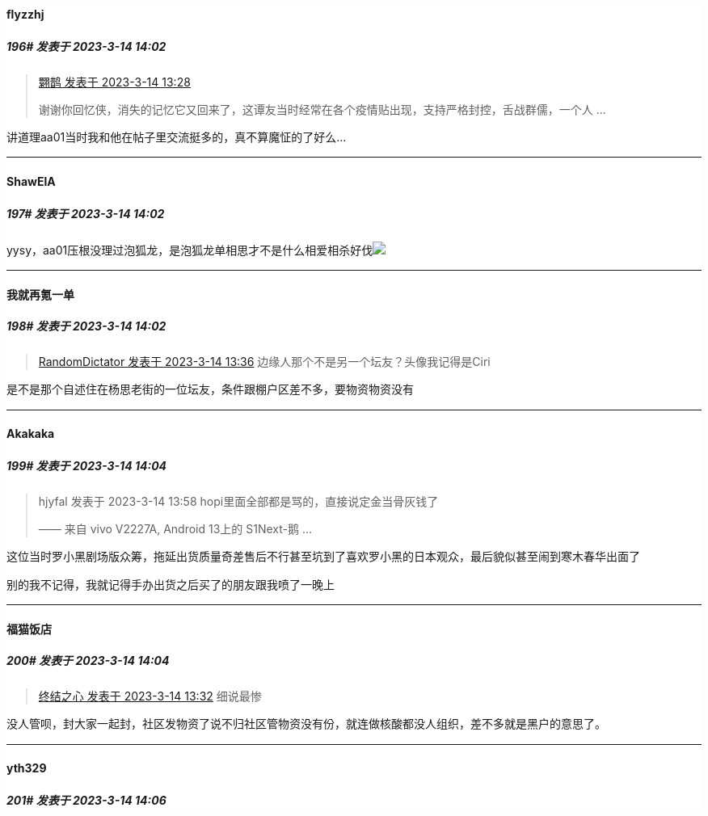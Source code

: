 ####  flyzzhj  
##### 196#       发表于 2023-3-14 14:02

<blockquote><a href="httphttps://bbs.saraba1st.com/2b/forum.php?mod=redirect&amp;goto=findpost&amp;pid=60081320&amp;ptid=2124011" target="_blank">翾鹊 发表于 2023-3-14 13:28</a>

谢谢你回忆侠，消失的记忆它又回来了，这谭友当时经常在各个疫情贴出现，支持严格封控，舌战群儒，一个人 ...</blockquote>
讲道理aa01当时我和他在帖子里交流挺多的，真不算魔怔的了好么...

*****

####  ShawElA  
##### 197#       发表于 2023-3-14 14:02

yysy，aa01压根没理过泡狐龙，是泡狐龙单相思才不是什么相爱相杀好伐<img src="https://static.saraba1st.com/image/smiley/face2017/067.png" referrerpolicy="no-referrer">

*****

####  我就再氪一单  
##### 198#       发表于 2023-3-14 14:02

<blockquote><a href="httphttps://bbs.saraba1st.com/2b/forum.php?mod=redirect&amp;goto=findpost&amp;pid=60081414&amp;ptid=2124011" target="_blank">RandomDictator 发表于 2023-3-14 13:36</a>
边缘人那个不是另一个坛友？头像我记得是Ciri</blockquote>
是不是那个自述住在杨思老街的一位坛友，条件跟棚户区差不多，要物资物资没有

*****

####  Akakaka  
##### 199#       发表于 2023-3-14 14:04

<blockquote>hjyfal 发表于 2023-3-14 13:58
hopi里面全部都是骂的，直接说定金当骨灰钱了

—— 来自 vivo V2227A, Android 13上的 S1Next-鹅 ...</blockquote>
这位当时罗小黑剧场版众筹，拖延出货质量奇差售后不行甚至坑到了喜欢罗小黑的日本观众，最后貌似甚至闹到寒木春华出面了

别的我不记得，我就记得手办出货之后买了的朋友跟我喷了一晚上

*****

####  福猫饭店  
##### 200#       发表于 2023-3-14 14:04

<blockquote><a href="httphttps://bbs.saraba1st.com/2b/forum.php?mod=redirect&amp;goto=findpost&amp;pid=60081360&amp;ptid=2124011" target="_blank">终结之心 发表于 2023-3-14 13:32</a>
细说最惨</blockquote>
没人管呗，封大家一起封，社区发物资了说不归社区管物资没有份，就连做核酸都没人组织，差不多就是黑户的意思了。

*****

####  yth329  
##### 201#       发表于 2023-3-14 14:06
